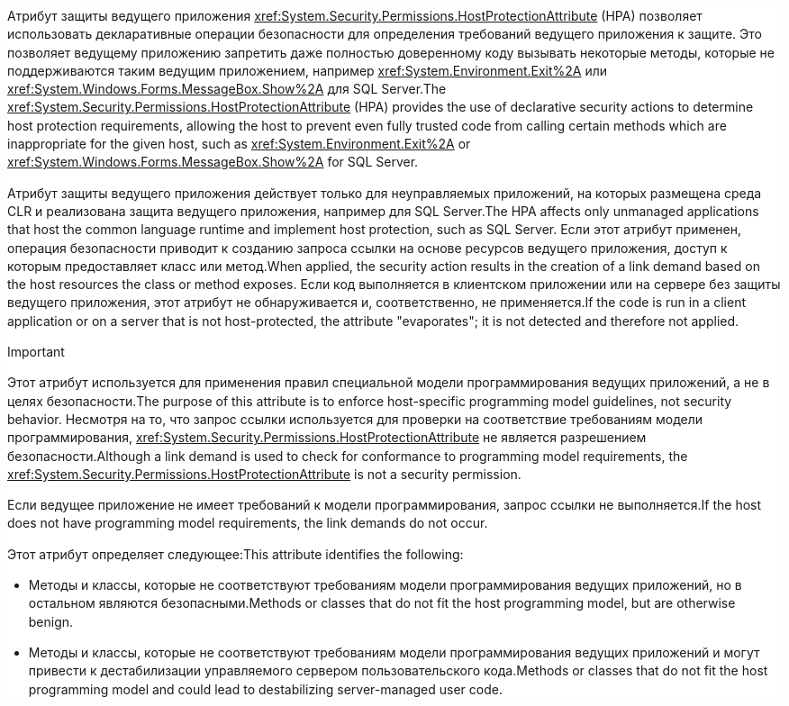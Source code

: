 <span data-ttu-id="d6b8c-259">Атрибут защиты ведущего приложения <xref:System.Security.Permissions.HostProtectionAttribute> (HPA) позволяет использовать декларативные операции безопасности для определения требований ведущего приложения к защите. Это позволяет ведущему приложению запретить даже полностью доверенному коду вызывать некоторые методы, которые не поддерживаются таким ведущим приложением, например <xref:System.Environment.Exit%2A> или <xref:System.Windows.Forms.MessageBox.Show%2A> для SQL Server.</span><span class="sxs-lookup"><span data-stu-id="d6b8c-259">The <xref:System.Security.Permissions.HostProtectionAttribute> (HPA) provides the use of declarative security actions to determine host protection requirements, allowing the host to prevent even fully trusted code from calling certain methods which are inappropriate for the given host, such as <xref:System.Environment.Exit%2A> or <xref:System.Windows.Forms.MessageBox.Show%2A> for SQL Server.</span></span>

<span data-ttu-id="d6b8c-260">Атрибут защиты ведущего приложения действует только для неуправляемых приложений, на которых размещена среда CLR и реализована защита ведущего приложения, например для SQL Server.</span><span class="sxs-lookup"><span data-stu-id="d6b8c-260">The HPA affects only unmanaged applications that host the common language runtime and implement host protection, such as SQL Server.</span></span> <span data-ttu-id="d6b8c-261">Если этот атрибут применен, операция безопасности приводит к созданию запроса ссылки на основе ресурсов ведущего приложения, доступ к которым предоставляет класс или метод.</span><span class="sxs-lookup"><span data-stu-id="d6b8c-261">When applied, the security action results in the creation of a link demand based on the host resources the class or method exposes.</span></span> <span data-ttu-id="d6b8c-262">Если код выполняется в клиентском приложении или на сервере без защиты ведущего приложения, этот атрибут не обнаруживается и, соответственно, не применяется.</span><span class="sxs-lookup"><span data-stu-id="d6b8c-262">If the code is run in a client application or on a server that is not host-protected, the attribute "evaporates"; it is not detected and therefore not applied.</span></span>

> [!IMPORTANT]
> <span data-ttu-id="d6b8c-263">Этот атрибут используется для применения правил специальной модели программирования ведущих приложений, а не в целях безопасности.</span><span class="sxs-lookup"><span data-stu-id="d6b8c-263">The purpose of this attribute is to enforce host-specific programming model guidelines, not security behavior.</span></span>  <span data-ttu-id="d6b8c-264">Несмотря на то, что запрос ссылки используется для проверки на соответствие требованиям модели программирования, <xref:System.Security.Permissions.HostProtectionAttribute> не является разрешением безопасности.</span><span class="sxs-lookup"><span data-stu-id="d6b8c-264">Although a link demand is used to check for conformance to programming model requirements, the <xref:System.Security.Permissions.HostProtectionAttribute> is not a security permission.</span></span>

<span data-ttu-id="d6b8c-265">Если ведущее приложение не имеет требований к модели программирования, запрос ссылки не выполняется.</span><span class="sxs-lookup"><span data-stu-id="d6b8c-265">If the host does not have programming model requirements, the link demands do not occur.</span></span>

<span data-ttu-id="d6b8c-266">Этот атрибут определяет следующее:</span><span class="sxs-lookup"><span data-stu-id="d6b8c-266">This attribute identifies the following:</span></span>

- <span data-ttu-id="d6b8c-267">Методы и классы, которые не соответствуют требованиям модели программирования ведущих приложений, но в остальном являются безопасными.</span><span class="sxs-lookup"><span data-stu-id="d6b8c-267">Methods or classes that do not fit the host programming model, but are otherwise benign.</span></span>

- <span data-ttu-id="d6b8c-268">Методы и классы, которые не соответствуют требованиям модели программирования ведущих приложений и могут привести к дестабилизации управляемого сервером пользовательского кода.</span><span class="sxs-lookup"><span data-stu-id="d6b8c-268">Methods or classes that do not fit the host programming model and could lead to destabilizing server-managed user code.</span></span>
